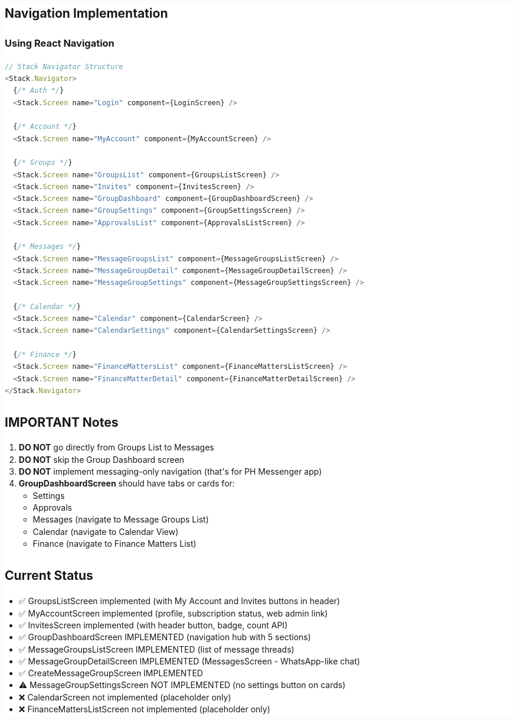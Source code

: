 
## Navigation Implementation

### Using React Navigation

```javascript
// Stack Navigator Structure
<Stack.Navigator>
  {/* Auth */}
  <Stack.Screen name="Login" component={LoginScreen} />

  {/* Account */}
  <Stack.Screen name="MyAccount" component={MyAccountScreen} />

  {/* Groups */}
  <Stack.Screen name="GroupsList" component={GroupsListScreen} />
  <Stack.Screen name="Invites" component={InvitesScreen} />
  <Stack.Screen name="GroupDashboard" component={GroupDashboardScreen} />
  <Stack.Screen name="GroupSettings" component={GroupSettingsScreen} />
  <Stack.Screen name="ApprovalsList" component={ApprovalsListScreen} />

  {/* Messages */}
  <Stack.Screen name="MessageGroupsList" component={MessageGroupsListScreen} />
  <Stack.Screen name="MessageGroupDetail" component={MessageGroupDetailScreen} />
  <Stack.Screen name="MessageGroupSettings" component={MessageGroupSettingsScreen} />

  {/* Calendar */}
  <Stack.Screen name="Calendar" component={CalendarScreen} />
  <Stack.Screen name="CalendarSettings" component={CalendarSettingsScreen} />

  {/* Finance */}
  <Stack.Screen name="FinanceMattersList" component={FinanceMattersListScreen} />
  <Stack.Screen name="FinanceMatterDetail" component={FinanceMatterDetailScreen} />
</Stack.Navigator>
```

## IMPORTANT Notes

1. **DO NOT** go directly from Groups List to Messages
2. **DO NOT** skip the Group Dashboard screen
3. **DO NOT** implement messaging-only navigation (that's for PH Messenger app)
4. **GroupDashboardScreen** should have tabs or cards for:
   - Settings
   - Approvals
   - Messages (navigate to Message Groups List)
   - Calendar (navigate to Calendar View)
   - Finance (navigate to Finance Matters List)

## Current Status

- ✅ GroupsListScreen implemented (with My Account and Invites buttons in header)
- ✅ MyAccountScreen implemented (profile, subscription status, web admin link)
- ✅ InvitesScreen implemented (with header button, badge, count API)
- ✅ GroupDashboardScreen IMPLEMENTED (navigation hub with 5 sections)
- ✅ MessageGroupsListScreen IMPLEMENTED (list of message threads)
- ✅ MessageGroupDetailScreen IMPLEMENTED (MessagesScreen - WhatsApp-like chat)
- ✅ CreateMessageGroupScreen IMPLEMENTED
- ⚠️  MessageGroupSettingsScreen NOT IMPLEMENTED (no settings button on cards)
- ❌ CalendarScreen not implemented (placeholder only)
- ❌ FinanceMattersListScreen not implemented (placeholder only)
